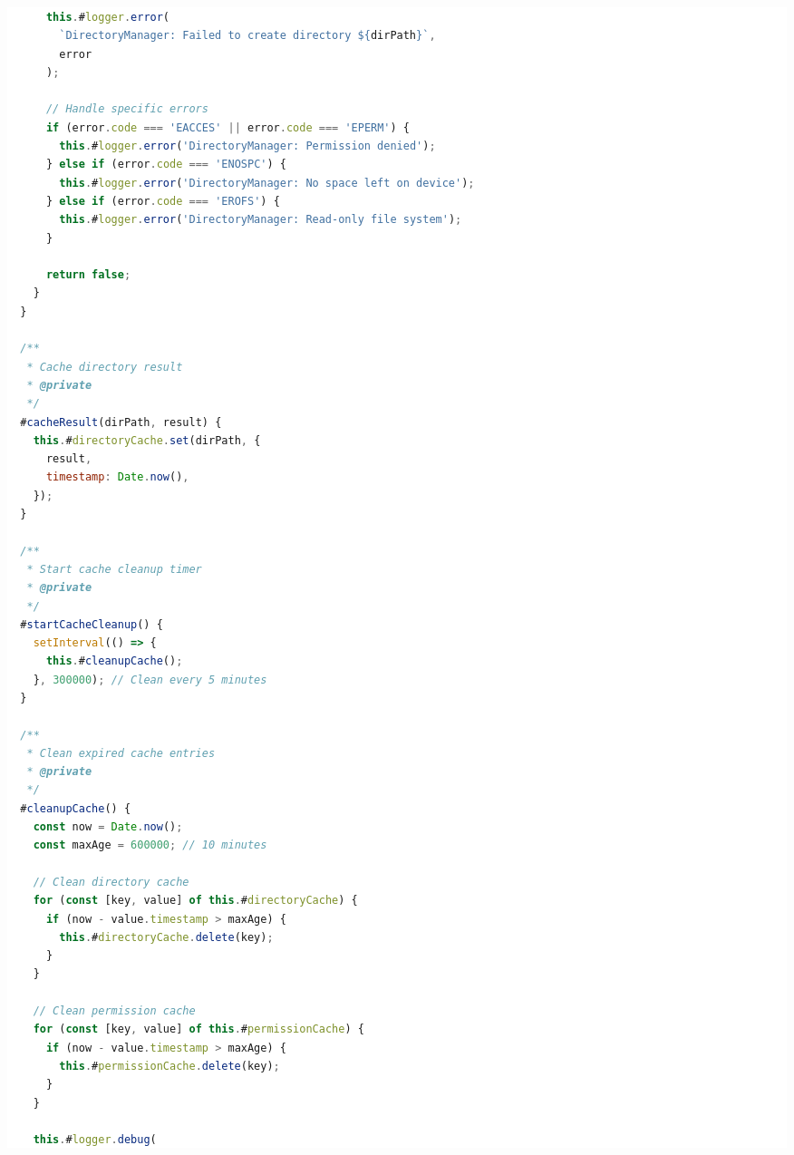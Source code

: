 ```javascript
      this.#logger.error(
        `DirectoryManager: Failed to create directory ${dirPath}`,
        error
      );

      // Handle specific errors
      if (error.code === 'EACCES' || error.code === 'EPERM') {
        this.#logger.error('DirectoryManager: Permission denied');
      } else if (error.code === 'ENOSPC') {
        this.#logger.error('DirectoryManager: No space left on device');
      } else if (error.code === 'EROFS') {
        this.#logger.error('DirectoryManager: Read-only file system');
      }

      return false;
    }
  }

  /**
   * Cache directory result
   * @private
   */
  #cacheResult(dirPath, result) {
    this.#directoryCache.set(dirPath, {
      result,
      timestamp: Date.now(),
    });
  }

  /**
   * Start cache cleanup timer
   * @private
   */
  #startCacheCleanup() {
    setInterval(() => {
      this.#cleanupCache();
    }, 300000); // Clean every 5 minutes
  }

  /**
   * Clean expired cache entries
   * @private
   */
  #cleanupCache() {
    const now = Date.now();
    const maxAge = 600000; // 10 minutes

    // Clean directory cache
    for (const [key, value] of this.#directoryCache) {
      if (now - value.timestamp > maxAge) {
        this.#directoryCache.delete(key);
      }
    }

    // Clean permission cache
    for (const [key, value] of this.#permissionCache) {
      if (now - value.timestamp > maxAge) {
        this.#permissionCache.delete(key);
      }
    }

    this.#logger.debug(
```